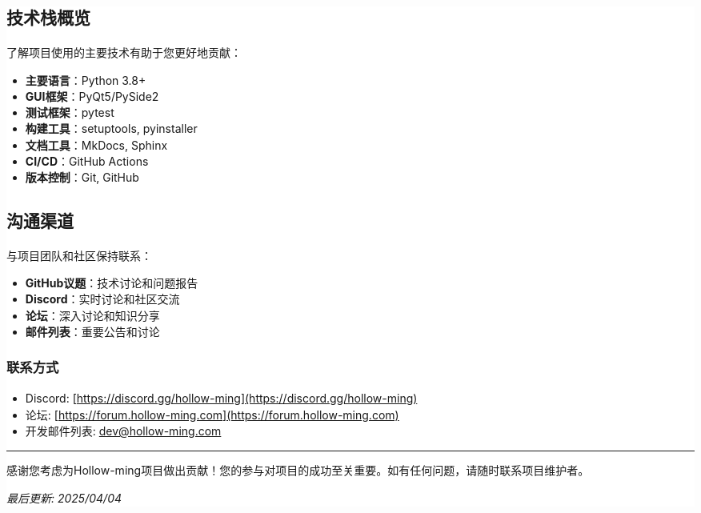 ## 技术栈概览

了解项目使用的主要技术有助于您更好地贡献：

- **主要语言**：Python 3.8+
- **GUI框架**：PyQt5/PySide2
- **测试框架**：pytest
- **构建工具**：setuptools, pyinstaller
- **文档工具**：MkDocs, Sphinx
- **CI/CD**：GitHub Actions
- **版本控制**：Git, GitHub

## 沟通渠道

与项目团队和社区保持联系：

- **GitHub议题**：技术讨论和问题报告
- **Discord**：实时讨论和社区交流
- **论坛**：深入讨论和知识分享
- **邮件列表**：重要公告和讨论

### 联系方式

- Discord: [https://discord.gg/hollow-ming](https://discord.gg/hollow-ming)
- 论坛: [https://forum.hollow-ming.com](https://forum.hollow-ming.com)
- 开发邮件列表: dev@hollow-ming.com

---

感谢您考虑为Hollow-ming项目做出贡献！您的参与对项目的成功至关重要。如有任何问题，请随时联系项目维护者。

*最后更新: 2025/04/04* 